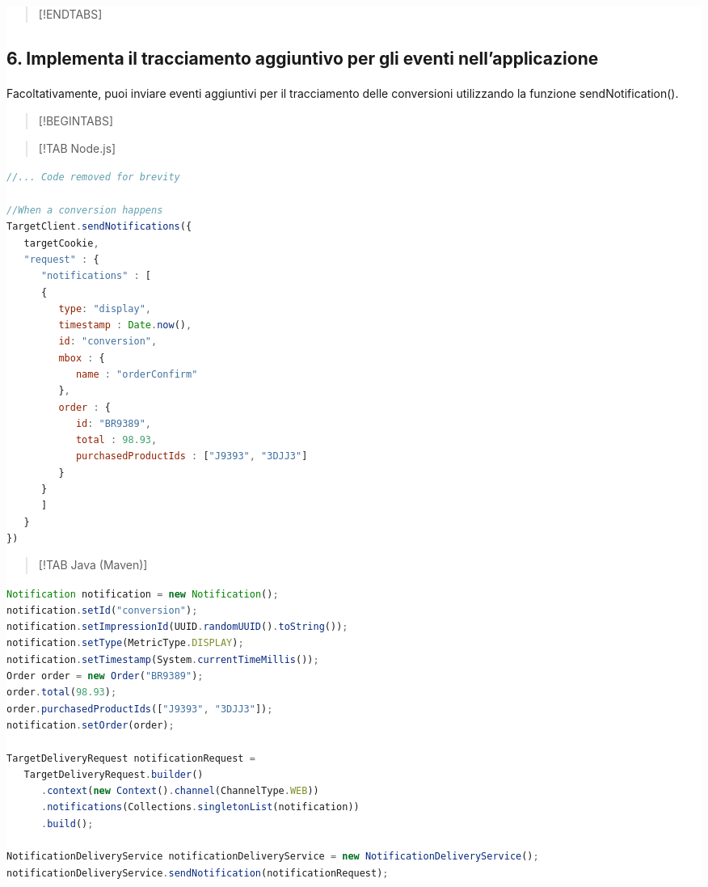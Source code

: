 >[!ENDTABS]

## 6. Implementa il tracciamento aggiuntivo per gli eventi nell’applicazione

Facoltativamente, puoi inviare eventi aggiuntivi per il tracciamento delle conversioni utilizzando la funzione sendNotification().

>[!BEGINTABS]

>[!TAB Node.js]

```js {line-numbers="true"}
//... Code removed for brevity
​
//When a conversion happens
TargetClient.sendNotifications({
   targetCookie,
   "request" : {
      "notifications" : [
      {
         type: "display",
         timestamp : Date.now(),
         id: "conversion",
         mbox : {
            name : "orderConfirm"
         },
         order : {
            id: "BR9389",
            total : 98.93,
            purchasedProductIds : ["J9393", "3DJJ3"]
         }
      }
      ]
   }
})
```

>[!TAB Java (Maven)]

```javascript {line-numbers="true"}
Notification notification = new Notification();
notification.setId("conversion");
notification.setImpressionId(UUID.randomUUID().toString());
notification.setType(MetricType.DISPLAY);
notification.setTimestamp(System.currentTimeMillis());
Order order = new Order("BR9389");
order.total(98.93);
order.purchasedProductIds(["J9393", "3DJJ3"]);
notification.setOrder(order);

TargetDeliveryRequest notificationRequest =
   TargetDeliveryRequest.builder()
      .context(new Context().channel(ChannelType.WEB))
      .notifications(Collections.singletonList(notification))
      .build();

NotificationDeliveryService notificationDeliveryService = new NotificationDeliveryService();
notificationDeliveryService.sendNotification(notificationRequest);
```
